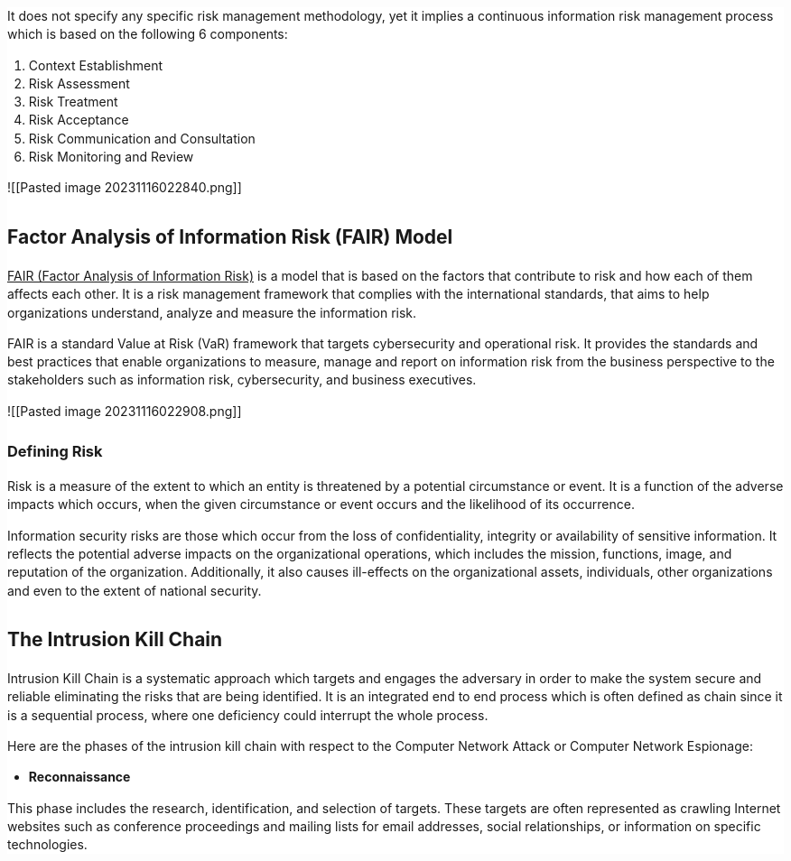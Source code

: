 It does not specify any specific risk management methodology, yet it implies a continuous information risk management process which is based on the following 6 components:

1. Context Establishment
2. Risk Assessment
3. Risk Treatment
4. Risk Acceptance
5. Risk Communication and Consultation
6. Risk Monitoring and Review

![[Pasted image 20231116022840.png]]

## Factor Analysis of Information Risk (FAIR) Model

[FAIR (Factor Analysis of Information Risk)](https://www.fairinstitute.org/what-is-fair) is a model that is based on the factors that contribute to risk and how each of them affects each other. It is a risk management framework that complies with the international standards, that aims to help organizations understand, analyze and measure the information risk. 

FAIR is a standard Value at Risk (VaR) framework that targets cybersecurity and operational risk. It provides the standards and best practices that enable organizations to measure, manage and report on information risk from the business perspective to the stakeholders such as information risk, cybersecurity, and business executives. 

![[Pasted image 20231116022908.png]]

### **Defining Risk** 

Risk is a measure of the extent to which an entity is threatened by a potential circumstance or event. It is a function of the adverse impacts which occurs, when the given circumstance or event occurs and the likelihood of its occurrence.

Information security risks are those which occur from the loss of confidentiality, integrity or availability of sensitive information. It reflects the potential adverse impacts on the organizational operations, which includes the mission, functions, image, and reputation of the organization. Additionally, it also causes ill-effects on the organizational assets, individuals, other organizations and even to the extent of national security. 

## **The Intrusion Kill Chain**

Intrusion Kill Chain is a systematic approach which targets and engages the adversary in order to make the system secure and reliable eliminating the risks that are being identified. It is an integrated end to end process which is often defined as chain since it is a sequential process, where one deficiency could interrupt the whole process.

Here are the phases of the intrusion kill chain with respect to the Computer Network Attack or Computer Network Espionage:

- **Reconnaissance**

This phase includes the research, identification, and selection of targets. These targets are often represented as crawling Internet websites such as conference proceedings and mailing lists for email addresses, social relationships, or information on specific technologies.
